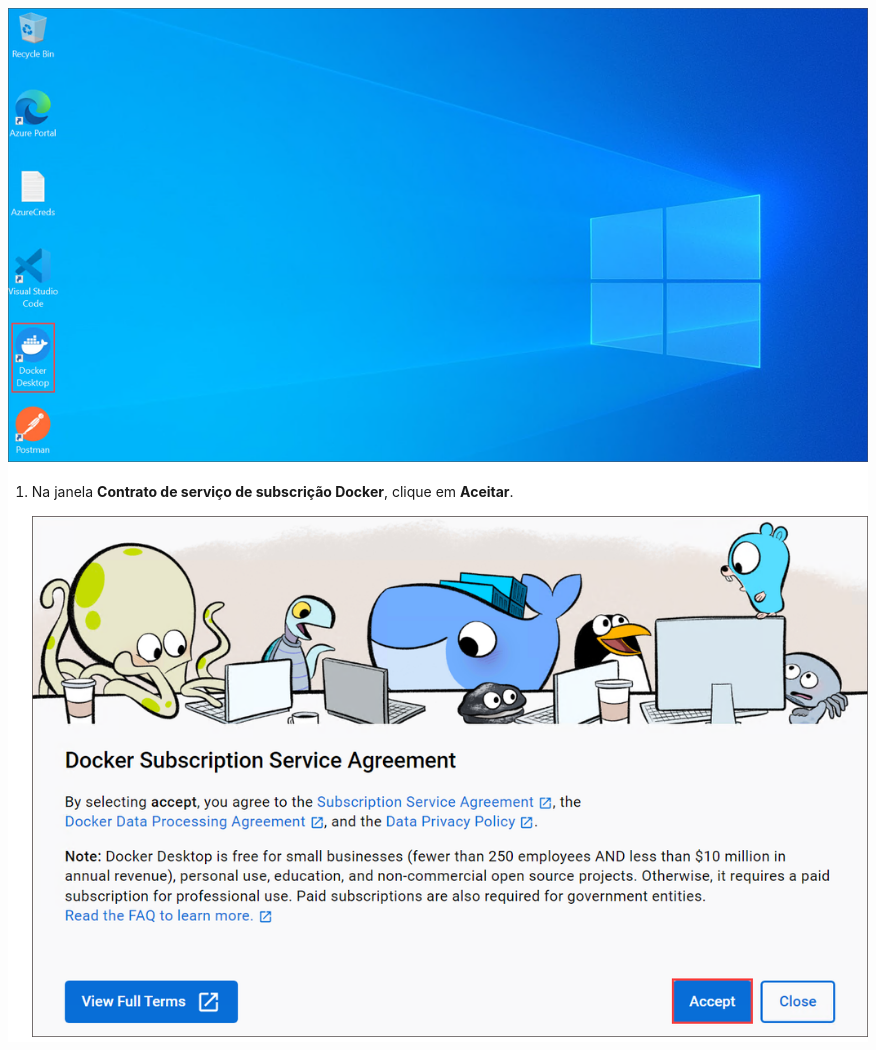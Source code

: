    ![](../Media/docker1.png)

1. Na janela **Contrato de serviço de subscrição Docker**, clique em **Aceitar**.

   ![](../Media/docker2.png)
